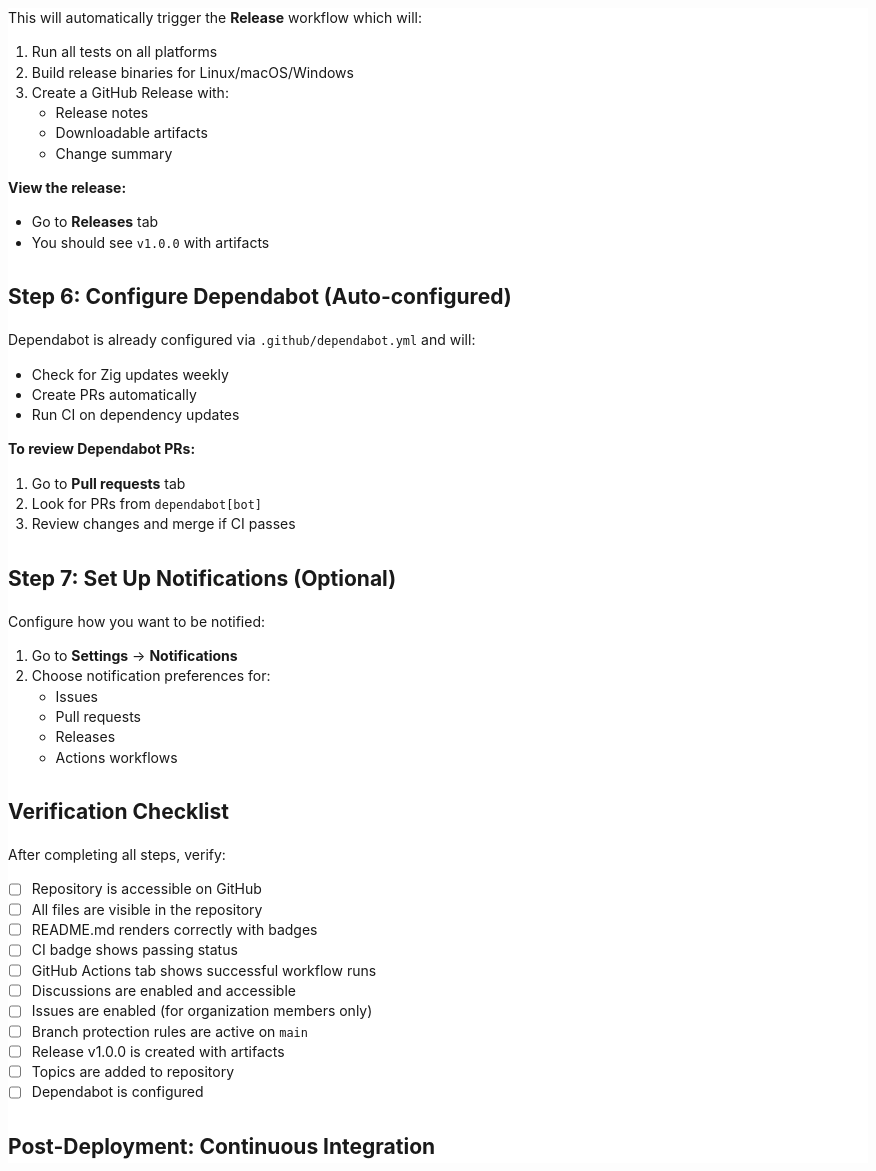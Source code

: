 This will automatically trigger the **Release** workflow which will:
1. Run all tests on all platforms
2. Build release binaries for Linux/macOS/Windows
3. Create a GitHub Release with:
   - Release notes
   - Downloadable artifacts
   - Change summary

**View the release:**
- Go to **Releases** tab
- You should see `v1.0.0` with artifacts

## Step 6: Configure Dependabot (Auto-configured)

Dependabot is already configured via `.github/dependabot.yml` and will:
- Check for Zig updates weekly
- Create PRs automatically
- Run CI on dependency updates

**To review Dependabot PRs:**
1. Go to **Pull requests** tab
2. Look for PRs from `dependabot[bot]`
3. Review changes and merge if CI passes

## Step 7: Set Up Notifications (Optional)

Configure how you want to be notified:

1. Go to **Settings** → **Notifications**
2. Choose notification preferences for:
   - Issues
   - Pull requests
   - Releases
   - Actions workflows

## Verification Checklist

After completing all steps, verify:

- [ ] Repository is accessible on GitHub
- [ ] All files are visible in the repository
- [ ] README.md renders correctly with badges
- [ ] CI badge shows passing status
- [ ] GitHub Actions tab shows successful workflow runs
- [ ] Discussions are enabled and accessible
- [ ] Issues are enabled (for organization members only)
- [ ] Branch protection rules are active on `main`
- [ ] Release v1.0.0 is created with artifacts
- [ ] Topics are added to repository
- [ ] Dependabot is configured

## Post-Deployment: Continuous Integration
